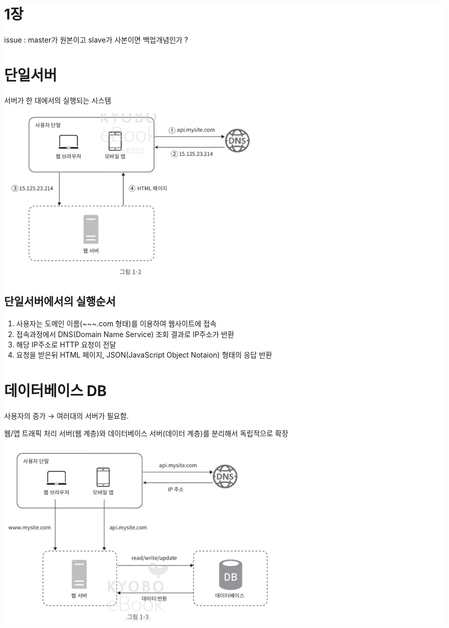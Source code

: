 # 1장

issue : master가 원본이고 slave가 사본이면 백업개념인가 ?

# 단일서버

서버가 한 대에서의 실행되는 시스템  

![image.png](image.png)

## 단일서버에서의 실행순서

1. 사용자는 도메인 이름(~~~.com 형태)를 이용하여 웹사이트에 접속
2. 접속과정에서 DNS(Domain Name Service) 조회 결과로 IP주소가 반환
3. 해당 IP주소로 HTTP 요청이 전달
4. 요청을 받은뒤 HTML 페이지, JSON(JavaScript Object Notaion) 형태의 응답 반환 

# 데이터베이스 DB

사용자의 증가 → 여러대의 서버가 필요함. 

웹/앱 트래픽 처리 서버(웹 계층)와 데이터베이스 서버(데이터 계층)를 분리해서 독립적으로 확장

![image.png](image%201.png)
